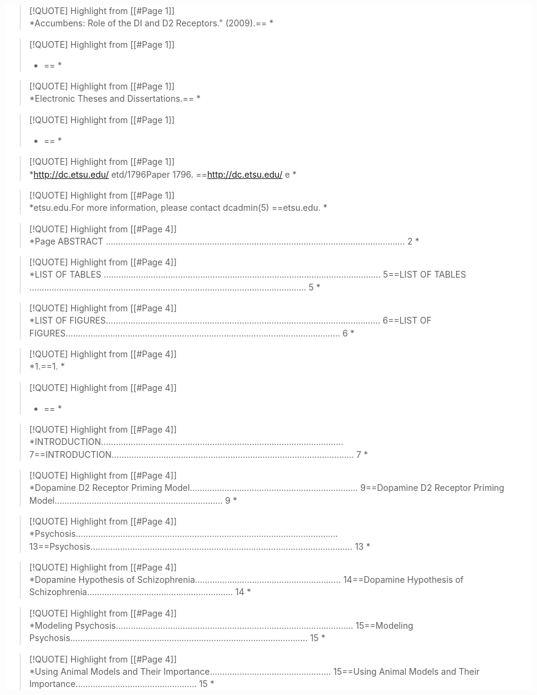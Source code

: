 > [!QUOTE] Highlight from [[#Page 1]]  
> *Accumbens: Role of the DI and D2 Receptors." (2009).== *

> [!QUOTE] Highlight from [[#Page 1]]
> * == *

> [!QUOTE] Highlight from [[#Page 1]]  
> *Electronic Theses and Dissertations.== *

> [!QUOTE] Highlight from [[#Page 1]]
> * == *

> [!QUOTE] Highlight from [[#Page 1]]  
> *http://dc.etsu.edu/ etd/1796Paper 1796. ==http://dc.etsu.edu/ e *

> [!QUOTE] Highlight from [[#Page 1]]  
> *etsu.edu.For more information, please contact dcadmin(5) ==etsu.edu. *

> [!QUOTE] Highlight from [[#Page 4]]  
> *Page ABSTRACT …………………………………………………………………………………………………………. 2 *

> [!QUOTE] Highlight from [[#Page 4]]  
> *LIST OF TABLES …………………………………………………………………………………………………. 5==LIST OF TABLES …………………………………………………………………………………………………. 5 *

> [!QUOTE] Highlight from [[#Page 4]]  
> *LIST OF FIGURES………………………………………………………………………………………………… 6==LIST OF FIGURES………………………………………………………………………………………………… 6 *

> [!QUOTE] Highlight from [[#Page 4]]  
> *1.==1. *

> [!QUOTE] Highlight from [[#Page 4]]
> * == *

> [!QUOTE] Highlight from [[#Page 4]]  
> *INTRODUCTION…………………………………………………………………………………….. 7==INTRODUCTION…………………………………………………………………………………….. 7 *

> [!QUOTE] Highlight from [[#Page 4]]  
> *Dopamine D2 Receptor Priming Model………………………………………………………….. 9==Dopamine D2 Receptor Priming Model………………………………………………………….. 9 *

> [!QUOTE] Highlight from [[#Page 4]]  
> *Psychosis……………………………………………………………………………………………. 13==Psychosis……………………………………………………………………………………………. 13 *

> [!QUOTE] Highlight from [[#Page 4]]  
> *Dopamine Hypothesis of Schizophrenia………………………………………………….. 14==Dopamine Hypothesis of Schizophrenia………………………………………………….. 14 *

> [!QUOTE] Highlight from [[#Page 4]]  
> *Modeling Psychosis…………………………………………………………………………………… 15==Modeling Psychosis…………………………………………………………………………………… 15 *

> [!QUOTE] Highlight from [[#Page 4]]  
> *Using Animal Models and Their Importance…………………………………………. 15==Using Animal Models and Their Importance…………………………………………. 15 *

